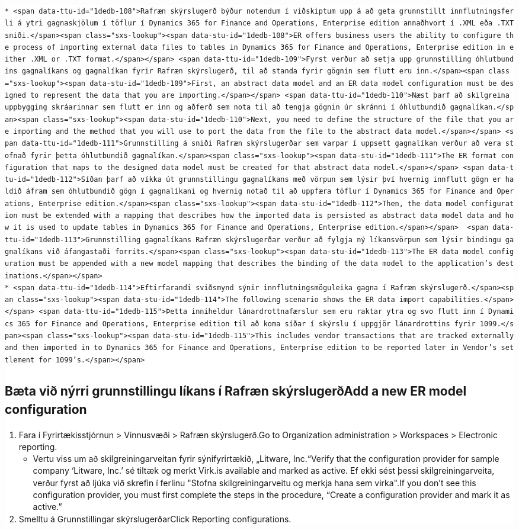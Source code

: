     * <span data-ttu-id="1dedb-108">Rafræn skýrslugerð býður notendum í viðskiptum upp á að geta grunnstillt innflutningsferli á ytri gagnaskjölum í töflur í Dynamics 365 for Finance and Operations, Enterprise edition annaðhvort í .XML eða .TXT sniði.</span><span class="sxs-lookup"><span data-stu-id="1dedb-108">ER offers business users the ability to configure the process of importing external data files to tables in Dynamics 365 for Finance and Operations, Enterprise edition in either .XML or .TXT format.</span></span> <span data-ttu-id="1dedb-109">Fyrst verður að setja upp grunnstilling óhlutbundins gagnalíkans og gagnalíkan fyrir Rafræn skýrslugerð, til að standa fyrir gögnin sem flutt eru inn.</span><span class="sxs-lookup"><span data-stu-id="1dedb-109">First, an abstract data model and an ER data model configuration must be designed to represent the data that you are importing.</span></span> <span data-ttu-id="1dedb-110">Næst þarf að skilgreina uppbygging skráarinnar sem flutt er inn og aðferð sem nota til að tengja gögnin úr skránni í óhlutbundið gagnalíkan.</span><span class="sxs-lookup"><span data-stu-id="1dedb-110">Next, you need to define the structure of the file that you are importing and the method that you will use to port the data from the file to the abstract data model.</span></span> <span data-ttu-id="1dedb-111">Grunnstilling á sniði Rafræn skýrslugerðar sem varpar í uppsett gagnalíkan verður að vera stofnað fyrir þetta óhlutbundið gagnalíkan.</span><span class="sxs-lookup"><span data-stu-id="1dedb-111">The ER format configuration that maps to the designed data model must be created for that abstract data model.</span></span> <span data-ttu-id="1dedb-112">Síðan þarf að víkka út grunnstillingu gagnalíkans með vörpun sem lýsir því hvernig innflutt gögn er haldið áfram sem óhlutbundið gögn í gagnalíkani og hvernig notað til að uppfæra töflur í Dynamics 365 for Finance and Operations, Enterprise edition.</span><span class="sxs-lookup"><span data-stu-id="1dedb-112">Then, the data model configuration must be extended with a mapping that describes how the imported data is persisted as abstract data model data and how it is used to update tables in Dynamics 365 for Finance and Operations, Enterprise edition.</span></span>  <span data-ttu-id="1dedb-113">Grunnstilling gagnalíkans Rafræn skýrslugerðar verður að fylgja ný líkansvörpun sem lýsir bindingu gagnalíkans við áfangastaði forrits.</span><span class="sxs-lookup"><span data-stu-id="1dedb-113">The ER data model configuration must be appended with a new model mapping that describes the binding of the data model to the application’s destinations.</span></span>  
    * <span data-ttu-id="1dedb-114">Eftirfarandi sviðsmynd sýnir innflutningsmöguleika gagna í Rafræn skýrslugerð.</span><span class="sxs-lookup"><span data-stu-id="1dedb-114">The following scenario shows the ER data import capabilities.</span></span> <span data-ttu-id="1dedb-115">Þetta inniheldur lánardrottnafærslur sem eru raktar ytra og svo flutt inn í Dynamics 365 for Finance and Operations, Enterprise edition til að koma síðar í skýrslu í uppgjör lánardrottins fyrir 1099.</span><span class="sxs-lookup"><span data-stu-id="1dedb-115">This includes vendor transactions that are tracked externally and then imported in to Dynamics 365 for Finance and Operations, Enterprise edition to be reported later in Vendor’s settlement for 1099’s.</span></span>   

## <a name="add-a-new-er-model-configuration"></a><span data-ttu-id="1dedb-116">Bæta við nýrri grunnstillingu líkans í Rafræn skýrslugerð</span><span class="sxs-lookup"><span data-stu-id="1dedb-116">Add a new ER model configuration</span></span>
1. <span data-ttu-id="1dedb-117">Fara í Fyrirtækisstjórnun > Vinnusvæði > Rafræn skýrslugerð.</span><span class="sxs-lookup"><span data-stu-id="1dedb-117">Go to Organization administration > Workspaces > Electronic reporting.</span></span>
    * <span data-ttu-id="1dedb-118">Vertu viss um að skilgreiningarveitan fyrir sýnifyrirtækið, „Litware, Inc.“</span><span class="sxs-lookup"><span data-stu-id="1dedb-118">Verify that the configuration provider for sample company ‘Litware, Inc.’</span></span> <span data-ttu-id="1dedb-119">sé tiltæk og merkt Virk.</span><span class="sxs-lookup"><span data-stu-id="1dedb-119">is available and marked as active.</span></span> <span data-ttu-id="1dedb-120">Ef ekki sést þessi skilgreiningarveita, verður fyrst að ljúka við skrefin í ferlinu "Stofna skilgreiningarveitu og merkja hana sem virka".</span><span class="sxs-lookup"><span data-stu-id="1dedb-120">If you don’t see this configuration provider, you must first complete the steps in the procedure, “Create a configuration provider and mark it as active.”</span></span>   
2. <span data-ttu-id="1dedb-121">Smelltu á Grunnstillingar skýrslugerðar</span><span class="sxs-lookup"><span data-stu-id="1dedb-121">Click Reporting configurations.</span></span>